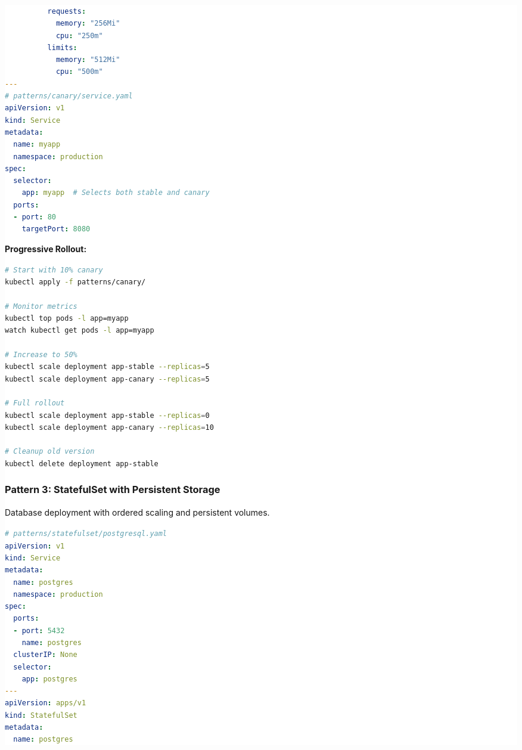 ```yaml
          requests:
            memory: "256Mi"
            cpu: "250m"
          limits:
            memory: "512Mi"
            cpu: "500m"
---
# patterns/canary/service.yaml
apiVersion: v1
kind: Service
metadata:
  name: myapp
  namespace: production
spec:
  selector:
    app: myapp  # Selects both stable and canary
  ports:
  - port: 80
    targetPort: 8080
```

**Progressive Rollout:**
```bash
# Start with 10% canary
kubectl apply -f patterns/canary/

# Monitor metrics
kubectl top pods -l app=myapp
watch kubectl get pods -l app=myapp

# Increase to 50%
kubectl scale deployment app-stable --replicas=5
kubectl scale deployment app-canary --replicas=5

# Full rollout
kubectl scale deployment app-stable --replicas=0
kubectl scale deployment app-canary --replicas=10

# Cleanup old version
kubectl delete deployment app-stable
```

### Pattern 3: StatefulSet with Persistent Storage

Database deployment with ordered scaling and persistent volumes.

```yaml
# patterns/statefulset/postgresql.yaml
apiVersion: v1
kind: Service
metadata:
  name: postgres
  namespace: production
spec:
  ports:
  - port: 5432
    name: postgres
  clusterIP: None
  selector:
    app: postgres
---
apiVersion: apps/v1
kind: StatefulSet
metadata:
  name: postgres
```